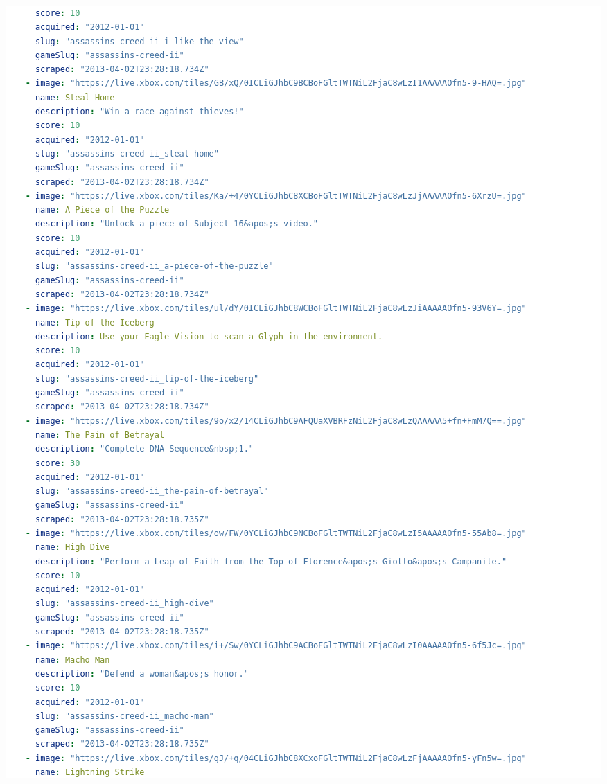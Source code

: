 ```yaml
      score: 10
      acquired: "2012-01-01"
      slug: "assassins-creed-ii_i-like-the-view"
      gameSlug: "assassins-creed-ii"
      scraped: "2013-04-02T23:28:18.734Z"
    - image: "https://live.xbox.com/tiles/GB/xQ/0ICLiGJhbC9BCBoFGltTWTNiL2FjaC8wLzI1AAAAAOfn5-9-HAQ=.jpg"
      name: Steal Home
      description: "Win a race against thieves!"
      score: 10
      acquired: "2012-01-01"
      slug: "assassins-creed-ii_steal-home"
      gameSlug: "assassins-creed-ii"
      scraped: "2013-04-02T23:28:18.734Z"
    - image: "https://live.xbox.com/tiles/Ka/+4/0YCLiGJhbC8XCBoFGltTWTNiL2FjaC8wLzJjAAAAAOfn5-6XrzU=.jpg"
      name: A Piece of the Puzzle
      description: "Unlock a piece of Subject 16&apos;s video."
      score: 10
      acquired: "2012-01-01"
      slug: "assassins-creed-ii_a-piece-of-the-puzzle"
      gameSlug: "assassins-creed-ii"
      scraped: "2013-04-02T23:28:18.734Z"
    - image: "https://live.xbox.com/tiles/ul/dY/0ICLiGJhbC8WCBoFGltTWTNiL2FjaC8wLzJiAAAAAOfn5-93V6Y=.jpg"
      name: Tip of the Iceberg
      description: Use your Eagle Vision to scan a Glyph in the environment.
      score: 10
      acquired: "2012-01-01"
      slug: "assassins-creed-ii_tip-of-the-iceberg"
      gameSlug: "assassins-creed-ii"
      scraped: "2013-04-02T23:28:18.734Z"
    - image: "https://live.xbox.com/tiles/9o/x2/14CLiGJhbC9AFQUaXVBRFzNiL2FjaC8wLzQAAAAA5+fn+FmM7Q==.jpg"
      name: The Pain of Betrayal
      description: "Complete DNA Sequence&nbsp;1."
      score: 30
      acquired: "2012-01-01"
      slug: "assassins-creed-ii_the-pain-of-betrayal"
      gameSlug: "assassins-creed-ii"
      scraped: "2013-04-02T23:28:18.735Z"
    - image: "https://live.xbox.com/tiles/ow/FW/0YCLiGJhbC9NCBoFGltTWTNiL2FjaC8wLzI5AAAAAOfn5-55Ab8=.jpg"
      name: High Dive
      description: "Perform a Leap of Faith from the Top of Florence&apos;s Giotto&apos;s Campanile."
      score: 10
      acquired: "2012-01-01"
      slug: "assassins-creed-ii_high-dive"
      gameSlug: "assassins-creed-ii"
      scraped: "2013-04-02T23:28:18.735Z"
    - image: "https://live.xbox.com/tiles/i+/Sw/0YCLiGJhbC9ACBoFGltTWTNiL2FjaC8wLzI0AAAAAOfn5-6f5Jc=.jpg"
      name: Macho Man
      description: "Defend a woman&apos;s honor."
      score: 10
      acquired: "2012-01-01"
      slug: "assassins-creed-ii_macho-man"
      gameSlug: "assassins-creed-ii"
      scraped: "2013-04-02T23:28:18.735Z"
    - image: "https://live.xbox.com/tiles/gJ/+q/04CLiGJhbC8XCxoFGltTWTNiL2FjaC8wLzFjAAAAAOfn5-yFn5w=.jpg"
      name: Lightning Strike
```